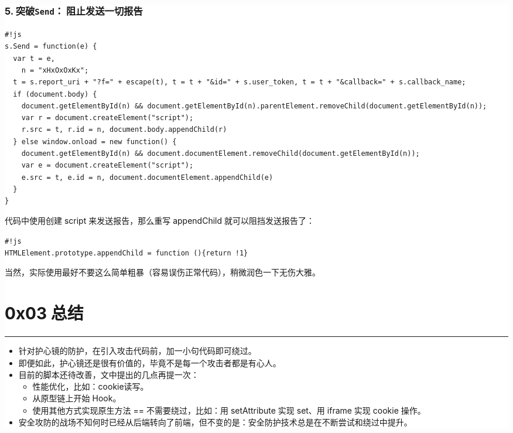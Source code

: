 ### 5. 突破`Send`： 阻止发送一切报告

```
#!js
s.Send = function(e) {
  var t = e,
    n = "xHxOxOxKx";
  t = s.report_uri + "?f=" + escape(t), t = t + "&id=" + s.user_token, t = t + "&callback=" + s.callback_name;
  if (document.body) {
    document.getElementById(n) && document.getElementById(n).parentElement.removeChild(document.getElementById(n));
    var r = document.createElement("script");
    r.src = t, r.id = n, document.body.appendChild(r)
  } else window.onload = new function() {
    document.getElementById(n) && document.documentElement.removeChild(document.getElementById(n));
    var e = document.createElement("script");
    e.src = t, e.id = n, document.documentElement.appendChild(e)
  }
}
```

代码中使用创建 script 来发送报告，那么重写 appendChild 就可以阻挡发送报告了：

```
#!js
HTMLElement.prototype.appendChild = function (){return !1}
```

当然，实际使用最好不要这么简单粗暴（容易误伤正常代码），稍微润色一下无伤大雅。

# 0x03 总结

------

- 针对护心镜的防护，在引入攻击代码前，加一小句代码即可绕过。
- 即便如此，护心镜还是很有价值的，毕竟不是每一个攻击者都是有心人。
- 目前的脚本还待改善，文中提出的几点再提一次：
  - 性能优化，比如：cookie读写。
  - 从原型链上开始 Hook。
  - 使用其他方式实现原生方法 == 不需要绕过，比如：用 setAttribute 实现 set、用 iframe 实现 cookie 操作。
- 安全攻防的战场不知何时已经从后端转向了前端，但不变的是：安全防护技术总是在不断尝试和绕过中提升。